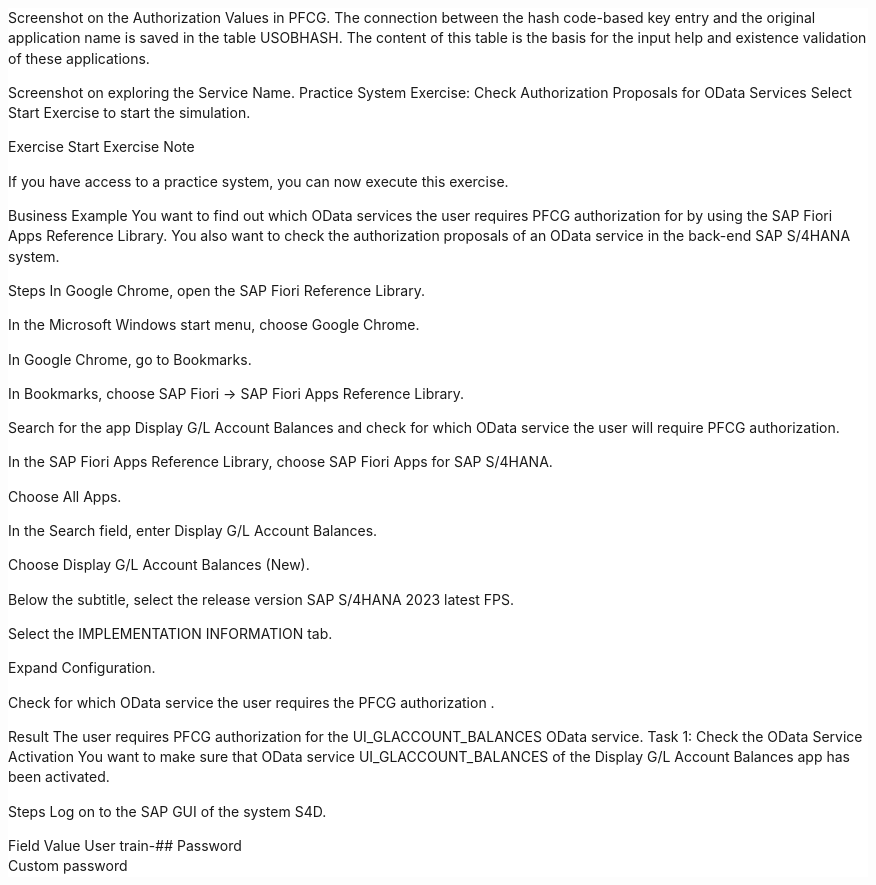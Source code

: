 Screenshot on the Authorization Values in PFCG.
The connection between the hash code-based key entry and the original application name is saved in the table USOBHASH. The content of this table is the basis for the input help and existence validation of these applications.

Screenshot on exploring the Service Name.
Practice System Exercise: Check Authorization Proposals for OData Services
Select Start Exercise to start the simulation.

Exercise
Start Exercise
Note

If you have access to a practice system, you can now execute this exercise.

Business Example
You want to find out which OData services the user requires PFCG authorization for by using the SAP Fiori Apps Reference Library. You also want to check the authorization proposals of an OData service in the back-end SAP S/4HANA system.

Steps
In Google Chrome, open the SAP Fiori Reference Library.

In the Microsoft Windows start menu, choose Google Chrome.

In Google Chrome, go to Bookmarks.

In Bookmarks, choose SAP Fiori → SAP Fiori Apps Reference Library.

Search for the app Display G/L Account Balances and check for which OData service the user will require PFCG authorization.

In the SAP Fiori Apps Reference Library, choose SAP Fiori Apps for SAP S/4HANA.

Choose All Apps.

In the Search field, enter Display G/L Account Balances.

Choose Display G/L Account Balances (New).

Below the subtitle, select the release version SAP S/4HANA 2023 latest FPS.

Select the IMPLEMENTATION INFORMATION tab.

Expand Configuration.

Check for which OData service the user requires the PFCG authorization .

Result
The user requires PFCG authorization for the UI_GLACCOUNT_BALANCES OData service.
Task 1: Check the OData Service Activation
You want to make sure that OData service UI_GLACCOUNT_BALANCES of the Display G/L Account Balances app has been activated.

Steps
Log on to the SAP GUI of the system S4D.

Field	Value
User	train-##
Password	
Custom password
